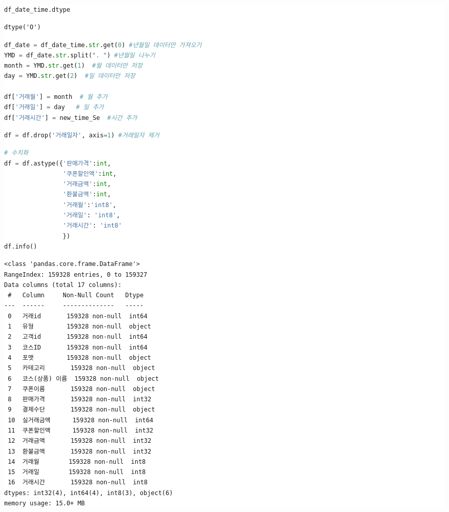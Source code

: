 ```python
```


```python
df_date_time.dtype
```




    dtype('O')




```python
df_date = df_date_time.str.get(0) #년월일 데이터만 가져오기
YMD = df_date.str.split(". ") #년월일 나누기
month = YMD.str.get(1)  #월 데이터만 저장
day = YMD.str.get(2)  #일 데이터만 저장

df['거래월'] = month  # 월 추가
df['거래일'] = day   # 일 추가
df['거래시간'] = new_time_Se  #시간 추가
```


```python
df = df.drop('거래일자', axis=1) #거래일자 제거
```


```python
# 수치화
df = df.astype({'판매가격':int,
                '쿠폰할인액':int,
                '거래금액':int,
                '환불금액':int,
                '거래월':'int8',
                '거래일': 'int8',
                '거래시간': 'int8'
                })
df.info()
```

    <class 'pandas.core.frame.DataFrame'>
    RangeIndex: 159328 entries, 0 to 159327
    Data columns (total 17 columns):
     #   Column     Non-Null Count   Dtype 
    ---  ------     --------------   ----- 
     0   거래id       159328 non-null  int64 
     1   유형         159328 non-null  object
     2   고객id       159328 non-null  int64 
     3   코스ID       159328 non-null  int64 
     4   포맷         159328 non-null  object
     5   카테고리       159328 non-null  object
     6   코스(상품) 이름  159328 non-null  object
     7   쿠폰이름       159328 non-null  object
     8   판매가격       159328 non-null  int32 
     9   결제수단       159328 non-null  object
     10  실거래금액      159328 non-null  int64 
     11  쿠폰할인액      159328 non-null  int32 
     12  거래금액       159328 non-null  int32 
     13  환불금액       159328 non-null  int32 
     14  거래월        159328 non-null  int8  
     15  거래일        159328 non-null  int8  
     16  거래시간       159328 non-null  int8  
    dtypes: int32(4), int64(4), int8(3), object(6)
    memory usage: 15.0+ MB
    